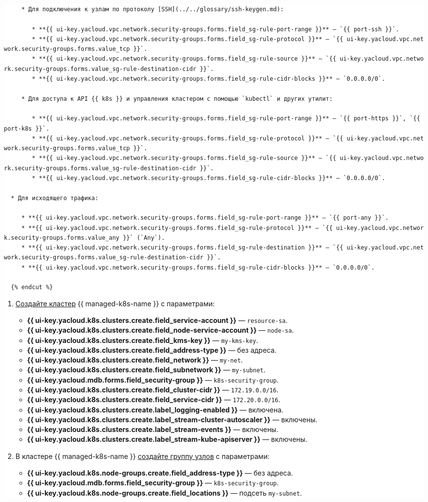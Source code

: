          * Для подключения к узлам по протоколу [SSH](../../glossary/ssh-keygen.md):

            * **{{ ui-key.yacloud.vpc.network.security-groups.forms.field_sg-rule-port-range }}** — `{{ port-ssh }}`.
            * **{{ ui-key.yacloud.vpc.network.security-groups.forms.field_sg-rule-protocol }}** — `{{ ui-key.yacloud.vpc.network.security-groups.forms.value_tcp }}`.
            * **{{ ui-key.yacloud.vpc.network.security-groups.forms.field_sg-rule-source }}** — `{{ ui-key.yacloud.vpc.network.security-groups.forms.value_sg-rule-destination-cidr }}`.
            * **{{ ui-key.yacloud.vpc.network.security-groups.forms.field_sg-rule-cidr-blocks }}** — `0.0.0.0/0`.

         * Для доступа к API {{ k8s }} и управления кластером с помощью `kubectl` и других утилит:

            * **{{ ui-key.yacloud.vpc.network.security-groups.forms.field_sg-rule-port-range }}** — `{{ port-https }}`, `{{ port-k8s }}`.
            * **{{ ui-key.yacloud.vpc.network.security-groups.forms.field_sg-rule-protocol }}** — `{{ ui-key.yacloud.vpc.network.security-groups.forms.value_tcp }}`.
            * **{{ ui-key.yacloud.vpc.network.security-groups.forms.field_sg-rule-source }}** — `{{ ui-key.yacloud.vpc.network.security-groups.forms.value_sg-rule-destination-cidr }}`.
            * **{{ ui-key.yacloud.vpc.network.security-groups.forms.field_sg-rule-cidr-blocks }}** — `0.0.0.0/0`.

      * Для исходящего трафика:

         * **{{ ui-key.yacloud.vpc.network.security-groups.forms.field_sg-rule-port-range }}** — `{{ port-any }}`.
         * **{{ ui-key.yacloud.vpc.network.security-groups.forms.field_sg-rule-protocol }}** — `{{ ui-key.yacloud.vpc.network.security-groups.forms.value_any }}` (`Any`).
         * **{{ ui-key.yacloud.vpc.network.security-groups.forms.field_sg-rule-destination }}** — `{{ ui-key.yacloud.vpc.network.security-groups.forms.value_sg-rule-destination-cidr }}`.
         * **{{ ui-key.yacloud.vpc.network.security-groups.forms.field_sg-rule-cidr-blocks }}** — `0.0.0.0/0`.

      {% endcut %}

   1. [Создайте кластер](../operations/kubernetes-cluster/kubernetes-cluster-create.md#kubernetes-cluster-create) {{ managed-k8s-name }} с параметрами:

      * **{{ ui-key.yacloud.k8s.clusters.create.field_service-account }}** — `resource-sa`.
      * **{{ ui-key.yacloud.k8s.clusters.create.field_node-service-account }}** — `node-sa`.
      * **{{ ui-key.yacloud.k8s.clusters.create.field_kms-key }}** — `my-kms-key`.
      * **{{ ui-key.yacloud.k8s.clusters.create.field_address-type }}** — без адреса.
      * **{{ ui-key.yacloud.k8s.clusters.create.field_network }}** — `my-net`.
      * **{{ ui-key.yacloud.k8s.clusters.create.field_subnetwork }}** — `my-subnet`.
      * **{{ ui-key.yacloud.mdb.forms.field_security-group }}** — `k8s-security-group`.
      * **{{ ui-key.yacloud.k8s.clusters.create.field_cluster-cidr }}** — `172.19.0.0/16`.
      * **{{ ui-key.yacloud.k8s.clusters.create.field_service-cidr }}** — `172.20.0.0/16`.
      * **{{ ui-key.yacloud.k8s.clusters.create.label_logging-enabled }}** — включена.
      * **{{ ui-key.yacloud.k8s.clusters.create.label_stream-cluster-autoscaler }}** — включены.
      * **{{ ui-key.yacloud.k8s.clusters.create.label_stream-events }}** — включены.
      * **{{ ui-key.yacloud.k8s.clusters.create.label_stream-kube-apiserver }}** — включены.

   1. В кластере {{ managed-k8s-name }} [создайте группу узлов](../operations/node-group/node-group-create.md) с параметрами:

      * **{{ ui-key.yacloud.k8s.node-groups.create.field_address-type }}** — без адреса.
      * **{{ ui-key.yacloud.mdb.forms.field_security-group }}** — `k8s-security-group`.
      * **{{ ui-key.yacloud.k8s.node-groups.create.field_locations }}** — подсеть `my-subnet`.
